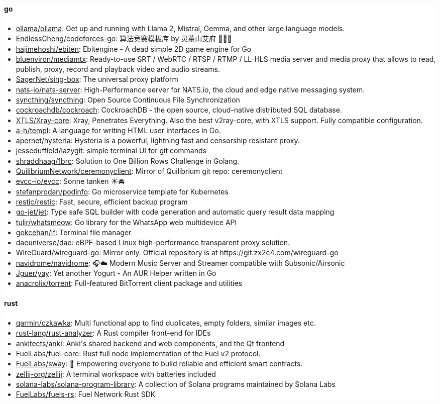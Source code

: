 #### go
* [ollama/ollama](https://github.com/ollama/ollama): Get up and running with Llama 2, Mistral, Gemma, and other large language models.
* [EndlessCheng/codeforces-go](https://github.com/EndlessCheng/codeforces-go): 算法竞赛模板库 by 灵茶山艾府 💭💡🎈
* [hajimehoshi/ebiten](https://github.com/hajimehoshi/ebiten): Ebitengine - A dead simple 2D game engine for Go
* [bluenviron/mediamtx](https://github.com/bluenviron/mediamtx): Ready-to-use SRT / WebRTC / RTSP / RTMP / LL-HLS media server and media proxy that allows to read, publish, proxy, record and playback video and audio streams.
* [SagerNet/sing-box](https://github.com/SagerNet/sing-box): The universal proxy platform
* [nats-io/nats-server](https://github.com/nats-io/nats-server): High-Performance server for NATS.io, the cloud and edge native messaging system.
* [syncthing/syncthing](https://github.com/syncthing/syncthing): Open Source Continuous File Synchronization
* [cockroachdb/cockroach](https://github.com/cockroachdb/cockroach): CockroachDB - the open source, cloud-native distributed SQL database.
* [XTLS/Xray-core](https://github.com/XTLS/Xray-core): Xray, Penetrates Everything. Also the best v2ray-core, with XTLS support. Fully compatible configuration.
* [a-h/templ](https://github.com/a-h/templ): A language for writing HTML user interfaces in Go.
* [apernet/hysteria](https://github.com/apernet/hysteria): Hysteria is a powerful, lightning fast and censorship resistant proxy.
* [jesseduffield/lazygit](https://github.com/jesseduffield/lazygit): simple terminal UI for git commands
* [shraddhaag/1brc](https://github.com/shraddhaag/1brc): Solution to One Billion Rows Challenge in Golang.
* [QuilibriumNetwork/ceremonyclient](https://github.com/QuilibriumNetwork/ceremonyclient): Mirror of Quilibrium git repo: ceremonyclient
* [evcc-io/evcc](https://github.com/evcc-io/evcc): Sonne tanken ☀️🚘
* [stefanprodan/podinfo](https://github.com/stefanprodan/podinfo): Go microservice template for Kubernetes
* [restic/restic](https://github.com/restic/restic): Fast, secure, efficient backup program
* [go-jet/jet](https://github.com/go-jet/jet): Type safe SQL builder with code generation and automatic query result data mapping
* [tulir/whatsmeow](https://github.com/tulir/whatsmeow): Go library for the WhatsApp web multidevice API
* [gokcehan/lf](https://github.com/gokcehan/lf): Terminal file manager
* [daeuniverse/dae](https://github.com/daeuniverse/dae): eBPF-based Linux high-performance transparent proxy solution.
* [WireGuard/wireguard-go](https://github.com/WireGuard/wireguard-go): Mirror only. Official repository is at https://git.zx2c4.com/wireguard-go
* [navidrome/navidrome](https://github.com/navidrome/navidrome): 🎧☁️ Modern Music Server and Streamer compatible with Subsonic/Airsonic
* [Jguer/yay](https://github.com/Jguer/yay): Yet another Yogurt - An AUR Helper written in Go
* [anacrolix/torrent](https://github.com/anacrolix/torrent): Full-featured BitTorrent client package and utilities

#### rust
* [qarmin/czkawka](https://github.com/qarmin/czkawka): Multi functional app to find duplicates, empty folders, similar images etc.
* [rust-lang/rust-analyzer](https://github.com/rust-lang/rust-analyzer): A Rust compiler front-end for IDEs
* [ankitects/anki](https://github.com/ankitects/anki): Anki's shared backend and web components, and the Qt frontend
* [FuelLabs/fuel-core](https://github.com/FuelLabs/fuel-core): Rust full node implementation of the Fuel v2 protocol.
* [FuelLabs/sway](https://github.com/FuelLabs/sway): 🌴 Empowering everyone to build reliable and efficient smart contracts.
* [zellij-org/zellij](https://github.com/zellij-org/zellij): A terminal workspace with batteries included
* [solana-labs/solana-program-library](https://github.com/solana-labs/solana-program-library): A collection of Solana programs maintained by Solana Labs
* [FuelLabs/fuels-rs](https://github.com/FuelLabs/fuels-rs): Fuel Network Rust SDK